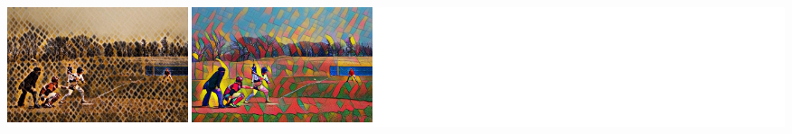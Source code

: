 <td vlign="center"><img src="https://github.com/matanby/fast-style-transfer-pytorch/raw/master/images/stylized/style2/1.jpg" alt="content" width="200"/></td>
<td vlign="center"><img src="https://github.com/matanby/fast-style-transfer-pytorch/raw/master/images/stylized/style3/1.jpg" alt="content" width="200"/></td>
</tr>
<tr>